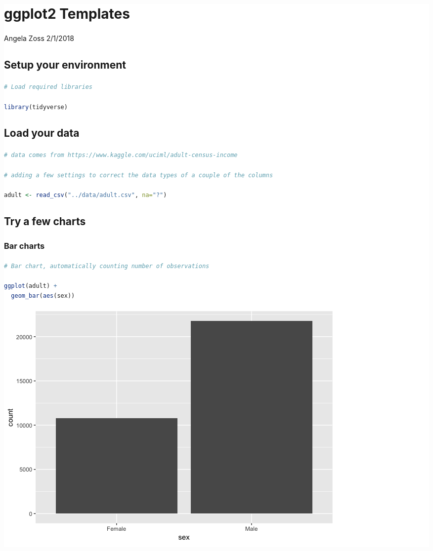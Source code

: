 ggplot2 Templates
================
Angela Zoss
2/1/2018

## Setup your environment

``` r
# Load required libraries

library(tidyverse)
```

## Load your data

``` r
# data comes from https://www.kaggle.com/uciml/adult-census-income

# adding a few settings to correct the data types of a couple of the columns

adult <- read_csv("../data/adult.csv", na="?")
```

## Try a few charts

### Bar charts

``` r
# Bar chart, automatically counting number of observations

ggplot(adult) +
  geom_bar(aes(sex))
```

![](templates_files/figure-gfm/unnamed-chunk-3-1.png)
